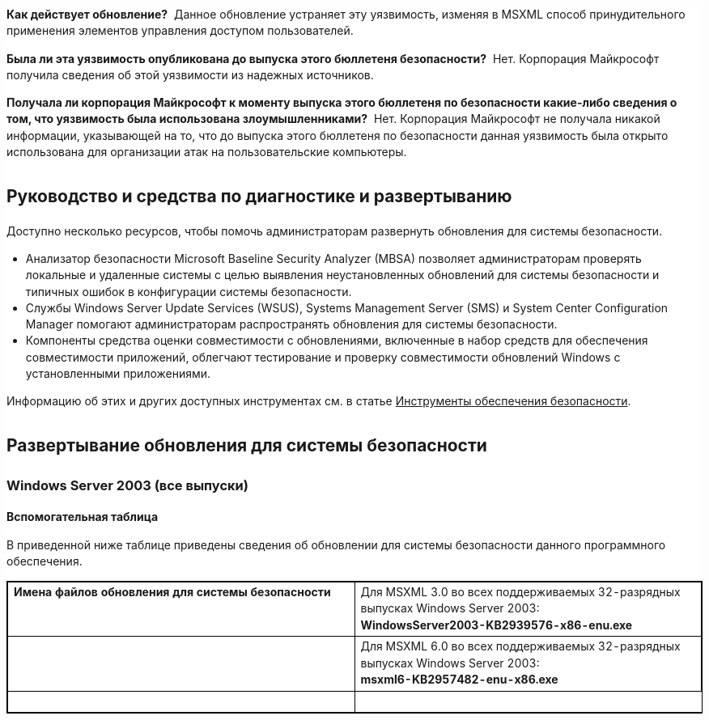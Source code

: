 **Как действует обновление?** 
Данное обновление устраняет эту уязвимость, изменяя в MSXML способ принудительного применения элементов управления доступом пользователей.

**Была ли эта уязвимость опубликована до выпуска этого бюллетеня безопасности?** 
Нет. Корпорация Майкрософт получила сведения об этой уязвимости из надежных источников.

**Получала ли корпорация Майкрософт к моменту выпуска этого бюллетеня по безопасности какие-либо сведения о том, что уязвимость была использована злоумышленниками?** 
Нет. Корпорация Майкрософт не получала никакой информации, указывающей на то, что до выпуска этого бюллетеня по безопасности данная уязвимость была открыто использована для организации атак на пользовательские компьютеры.

Руководство и средства по диагностике и развертыванию
-----------------------------------------------------

<span id="sectionToggle4"></span>
Доступно несколько ресурсов, чтобы помочь администраторам развернуть обновления для системы безопасности. 

-   Анализатор безопасности Microsoft Baseline Security Analyzer (MBSA) позволяет администраторам проверять локальные и удаленные системы с целью выявления неустановленных обновлений для системы безопасности и типичных ошибок в конфигурации системы безопасности. 
-   Службы Windows Server Update Services (WSUS), Systems Management Server (SMS) и System Center Configuration Manager помогают администраторам распространять обновления для системы безопасности. 
-   Компоненты средства оценки совместимости с обновлениями, включенные в набор средств для обеспечения совместимости приложений, облегчают тестирование и проверку совместимости обновлений Windows с установленными приложениями. 

Информацию об этих и других доступных инструментах см. в статье [Инструменты обеспечения безопасности](http://technet.microsoft.com/security/cc297183). 

Развертывание обновления для системы безопасности
-------------------------------------------------

<span id="sectionToggle5"></span>
### Windows Server 2003 (все выпуски)

**Вспомогательная таблица**

В приведенной ниже таблице приведены сведения об обновлении для системы безопасности данного программного обеспечения.

 
<table style="border:1px solid black;">
<colgroup>
<col width="50%" />
<col width="50%" />
</colgroup>
<tbody>
<tr class="odd">
<td style="border:1px solid black;"><strong>Имена файлов обновления для системы безопасности</strong></td>
<td style="border:1px solid black;">Для MSXML 3.0 во всех поддерживаемых 32-разрядных выпусках Windows Server 2003:<br />
<strong>WindowsServer2003-KB2939576-x86-enu.exe</strong></td>
</tr>
<tr class="even">
<td style="border:1px solid black;"><br />
</td>
<td style="border:1px solid black;">Для MSXML 6.0 во всех поддерживаемых 32-разрядных выпусках Windows Server 2003:<br />
<strong>msxml6-KB2957482-enu-x86.exe</strong></td>
</tr>
<tr class="odd">
<td style="border:1px solid black;"><br />
</td>